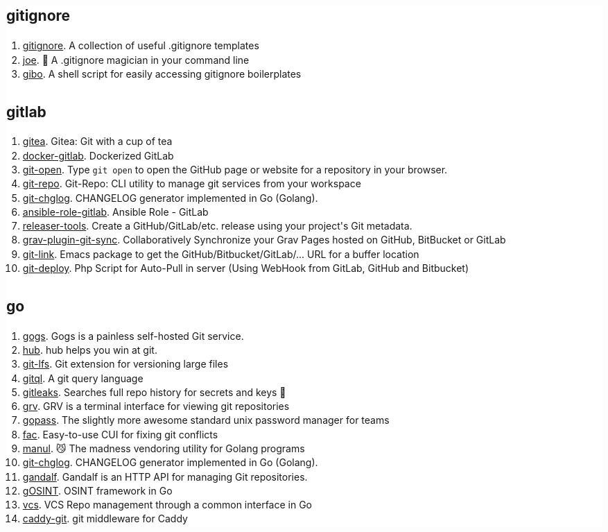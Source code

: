 
## gitignore

1. [gitignore](https://github.com/github/gitignore). A collection of useful .gitignore templates
1. [joe](https://github.com/karan/joe). :running: A .gitignore magician in your command line
1. [gibo](https://github.com/simonwhitaker/gibo). A shell script for easily accessing gitignore boilerplates


## gitlab

1. [gitea](https://github.com/go-gitea/gitea). Gitea: Git with a cup of tea
1. [docker-gitlab](https://github.com/sameersbn/docker-gitlab). Dockerized GitLab
1. [git-open](https://github.com/paulirish/git-open). Type `git open` to open the GitHub page or website for a repository in your browser.
1. [git-repo](https://github.com/guyzmo/git-repo). Git-Repo: CLI utility to manage git services from your workspace
1. [git-chglog](https://github.com/git-chglog/git-chglog). CHANGELOG generator implemented in Go (Golang).
1. [ansible-role-gitlab](https://github.com/geerlingguy/ansible-role-gitlab). Ansible Role - GitLab
1. [releaser-tools](https://github.com/conventional-changelog/releaser-tools). Create a GitHub/GitLab/etc. release using your project's Git metadata.
1. [grav-plugin-git-sync](https://github.com/trilbymedia/grav-plugin-git-sync). Collaboratively Synchronize your Grav Pages hosted on GitHub, BitBucket or GitLab
1. [git-link](https://github.com/sshaw/git-link). Emacs package to get the GitHub/Bitbucket/GitLab/... URL for a buffer location
1. [git-deploy](https://github.com/vicenteguerra/git-deploy). Php Script for Auto-Pull in server (Using WebHook from GitLab, GitHub and Bitbucket)


## go

1. [gogs](https://github.com/gogits/gogs). Gogs is a painless self-hosted Git service.
1. [hub](https://github.com/github/hub). hub helps you win at git.
1. [git-lfs](https://github.com/git-lfs/git-lfs). Git extension for versioning large files
1. [gitql](https://github.com/cloudson/gitql). A git query language
1. [gitleaks](https://github.com/zricethezav/gitleaks). Searches full repo history for secrets and keys 🔑
1. [grv](https://github.com/rgburke/grv). GRV is a terminal interface for viewing git repositories
1. [gopass](https://github.com/justwatchcom/gopass). The slightly more awesome standard unix password manager for teams
1. [fac](https://github.com/mkchoi212/fac). Easy-to-use CUI for fixing git conflicts
1. [manul](https://github.com/kovetskiy/manul). :smirk_cat: The madness vendoring utility for Golang programs
1. [git-chglog](https://github.com/git-chglog/git-chglog). CHANGELOG generator implemented in Go (Golang).
1. [gandalf](https://github.com/tsuru/gandalf). Gandalf is an HTTP API for managing Git repositories.
1. [gOSINT](https://github.com/Nhoya/gOSINT). OSINT framework in Go
1. [vcs](https://github.com/Masterminds/vcs). VCS Repo management through a common interface in Go
1. [caddy-git](https://github.com/abiosoft/caddy-git). git middleware for Caddy
